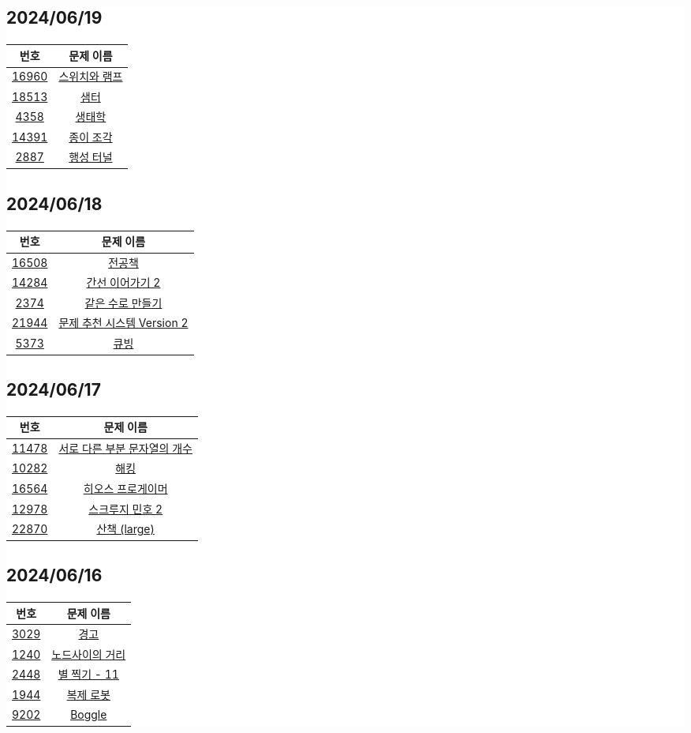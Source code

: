 ## 2024/06/19 

| 번호 | 문제 이름 |
|:----:|:---------:|
| [16960](https://www.acmicpc.net/problem/16960) | [스위치와 램프](https://www.acmicpc.net/problem/16960) |
| [18513](https://www.acmicpc.net/problem/18513) | [샘터](https://www.acmicpc.net/problem/18513) |
| [4358](https://www.acmicpc.net/problem/4358) | [생태학](https://www.acmicpc.net/problem/4358) |
| [14391](https://www.acmicpc.net/problem/14391) | [종이 조각](https://www.acmicpc.net/problem/14391) |
| [2887](https://www.acmicpc.net/problem/2887) | [행성 터널](https://www.acmicpc.net/problem/2887) |

## 2024/06/18 

| 번호 | 문제 이름 |
|:----:|:---------:|
| [16508](https://www.acmicpc.net/problem/16508) | [전공책](https://www.acmicpc.net/problem/16508) |
| [14284](https://www.acmicpc.net/problem/14284) | [간선 이어가기 2](https://www.acmicpc.net/problem/14284) |
| [2374](https://www.acmicpc.net/problem/2374) | [같은 수로 만들기](https://www.acmicpc.net/problem/2374) |
| [21944](https://www.acmicpc.net/problem/21944) | [문제 추천 시스템 Version 2](https://www.acmicpc.net/problem/21944) |
| [5373](https://www.acmicpc.net/problem/5373) | [큐빙](https://www.acmicpc.net/problem/5373) |

## 2024/06/17 

| 번호 | 문제 이름 |
|:----:|:---------:|
| [11478](https://www.acmicpc.net/problem/11478) | [서로 다른 부분 문자열의 개수](https://www.acmicpc.net/problem/11478) |
| [10282](https://www.acmicpc.net/problem/10282) | [해킹](https://www.acmicpc.net/problem/10282) |
| [16564](https://www.acmicpc.net/problem/16564) | [히오스 프로게이머](https://www.acmicpc.net/problem/16564) |
| [12978](https://www.acmicpc.net/problem/12978) | [스크루지 민호 2](https://www.acmicpc.net/problem/12978) |
| [22870](https://www.acmicpc.net/problem/22870) | [산책 (large)](https://www.acmicpc.net/problem/22870) |

## 2024/06/16 

| 번호 | 문제 이름 |
|:----:|:---------:|
| [3029](https://www.acmicpc.net/problem/3029) | [경고](https://www.acmicpc.net/problem/3029) |
| [1240](https://www.acmicpc.net/problem/1240) | [노드사이의 거리](https://www.acmicpc.net/problem/1240) |
| [2448](https://www.acmicpc.net/problem/2448) | [별 찍기 - 11](https://www.acmicpc.net/problem/2448) |
| [1944](https://www.acmicpc.net/problem/1944) | [복제 로봇](https://www.acmicpc.net/problem/1944) |
| [9202](https://www.acmicpc.net/problem/9202) | [Boggle](https://www.acmicpc.net/problem/9202) |
